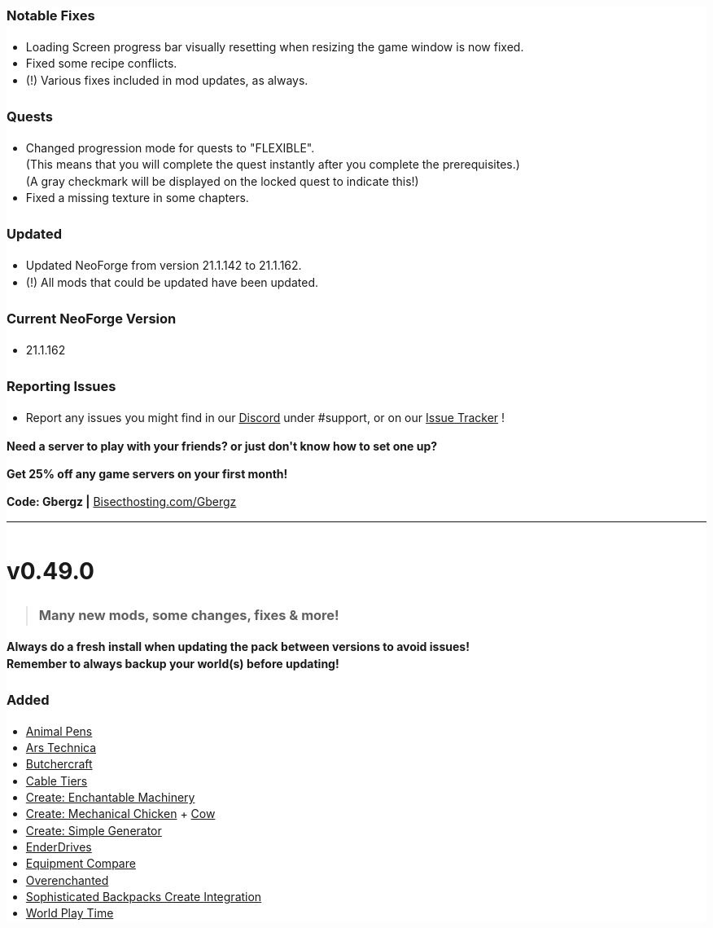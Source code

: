
### **Notable Fixes**
- Loading Screen progress bar visually resetting when resizing the game window is now fixed.
- Fixed some recipe conflicts.
- (!) Various fixes included in mod updates, as always.


### **Quests**
- Changed progression mode for quests to "FLEXIBLE". <br />
  (This means that you will complete the quest instantly after you complete the prerequisites.) <br />
  (A gray checkmark will be displayed on the locked quest to indicate this!)
- Fixed a missing texture in some chapters.


### **Updated**
- Updated NeoForge from version 21.1.142 to 21.1.162.
- (!) All mods that could be updated have been updated.


### **Current NeoForge Version**
- 21.1.162


### **Reporting Issues**
- Report any issues you might find in our [Discord](https://discord.gg/gwzpyQb) under #support, or on our [Issue Tracker](https://github.com/The-Nexus-Project/Limitless-8/issues) !



**Need a server to play with your friends? or just don't know how to set one up?**

**Get 25% off any game servers on your first month!**

**Code: Gbergz |** [Bisecthosting.com/Gbergz](https://bisecthosting.com/gbergz?r=GitHub)

---------------

<h1>v0.49.0</h1>

> ### Many new mods, some changes, fixes & more! <br />

**Always do a fresh install when updating the pack between versions to avoid issues!** <br />
**Remember to always backup your world(s) before updating!**


### **Added**
- [Animal Pens](https://www.curseforge.com/minecraft/mc-mods/animal-pens)
- [Ars Technica](https://www.curseforge.com/minecraft/mc-mods/ars-technica)
- [Butchercraft](https://www.curseforge.com/minecraft/mc-mods/butchercraft)
- [Cable Tiers](https://www.curseforge.com/minecraft/mc-mods/cable-tiers)
- [Create: Enchantable Machinery](https://www.curseforge.com/minecraft/mc-mods/create-enchantable-machinery)
- [Create: Mechanical Chicken](https://www.curseforge.com/minecraft/mc-mods/create-mechanical-chicken) + [Cow](https://www.curseforge.com/minecraft/mc-mods/create-mechanical-cow)
- [Create: Simple Generator](https://www.curseforge.com/minecraft/mc-mods/create-simple-generator)
- [EnderDrives](https://www.curseforge.com/minecraft/mc-mods/enderdrives)
- [Equipment Compare](https://www.curseforge.com/minecraft/mc-mods/equipment-compare)
- [Overenchanted](https://www.curseforge.com/minecraft/mc-mods/overenchanted)
- [Sophisticated Backpacks Create Integration](https://www.curseforge.com/minecraft/mc-mods/sophisticated-backpacks-create-integration)
- [World Play Time](https://www.curseforge.com/minecraft/mc-mods/world-play-time)

